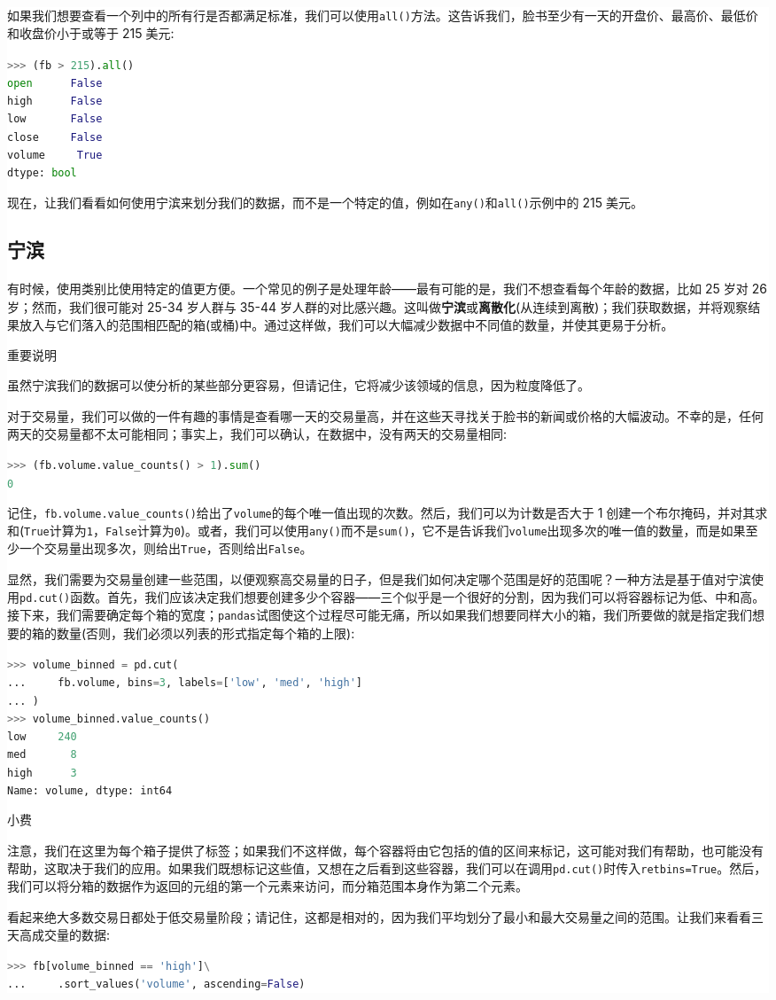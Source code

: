 如果我们想要查看一个列中的所有行是否都满足标准，我们可以使用`all()`方法。这告诉我们，脸书至少有一天的开盘价、最高价、最低价和收盘价小于或等于 215 美元:

```py
>>> (fb > 215).all()
open      False
high      False
low       False
close     False
volume     True
dtype: bool
```

现在，让我们看看如何使用宁滨来划分我们的数据，而不是一个特定的值，例如在`any()`和`all()`示例中的 215 美元。

## 宁滨

有时候，使用类别比使用特定的值更方便。一个常见的例子是处理年龄——最有可能的是，我们不想查看每个年龄的数据，比如 25 岁对 26 岁；然而，我们很可能对 25-34 岁人群与 35-44 岁人群的对比感兴趣。这叫做**宁滨**或**离散化**(从连续到离散)；我们获取数据，并将观察结果放入与它们落入的范围相匹配的箱(或桶)中。通过这样做，我们可以大幅减少数据中不同值的数量，并使其更易于分析。

重要说明

虽然宁滨我们的数据可以使分析的某些部分更容易，但请记住，它将减少该领域的信息，因为粒度降低了。

对于交易量，我们可以做的一件有趣的事情是查看哪一天的交易量高，并在这些天寻找关于脸书的新闻或价格的大幅波动。不幸的是，任何两天的交易量都不太可能相同；事实上，我们可以确认，在数据中，没有两天的交易量相同:

```py
>>> (fb.volume.value_counts() > 1).sum()
0
```

记住，`fb.volume.value_counts()`给出了`volume`的每个唯一值出现的次数。然后，我们可以为计数是否大于 1 创建一个布尔掩码，并对其求和(`True`计算为`1`，`False`计算为`0`)。或者，我们可以使用`any()`而不是`sum()`，它不是告诉我们`volume`出现多次的唯一值的数量，而是如果至少一个交易量出现多次，则给出`True`，否则给出`False`。

显然，我们需要为交易量创建一些范围，以便观察高交易量的日子，但是我们如何决定哪个范围是好的范围呢？一种方法是基于值对宁滨使用`pd.cut()`函数。首先，我们应该决定我们想要创建多少个容器——三个似乎是一个很好的分割，因为我们可以将容器标记为低、中和高。接下来，我们需要确定每个箱的宽度；`pandas`试图使这个过程尽可能无痛，所以如果我们想要同样大小的箱，我们所要做的就是指定我们想要的箱的数量(否则，我们必须以列表的形式指定每个箱的上限):

```py
>>> volume_binned = pd.cut(
...     fb.volume, bins=3, labels=['low', 'med', 'high']
... )
>>> volume_binned.value_counts()
low     240
med       8
high      3
Name: volume, dtype: int64
```

小费

注意，我们在这里为每个箱子提供了标签；如果我们不这样做，每个容器将由它包括的值的区间来标记，这可能对我们有帮助，也可能没有帮助，这取决于我们的应用。如果我们既想标记这些值，又想在之后看到这些容器，我们可以在调用`pd.cut()`时传入`retbins=True`。然后，我们可以将分箱的数据作为返回的元组的第一个元素来访问，而分箱范围本身作为第二个元素。

看起来绝大多数交易日都处于低交易量阶段；请记住，这都是相对的，因为我们平均划分了最小和最大交易量之间的范围。让我们来看看三天高成交量的数据:

```py
>>> fb[volume_binned == 'high']\
...     .sort_values('volume', ascending=False)
```
